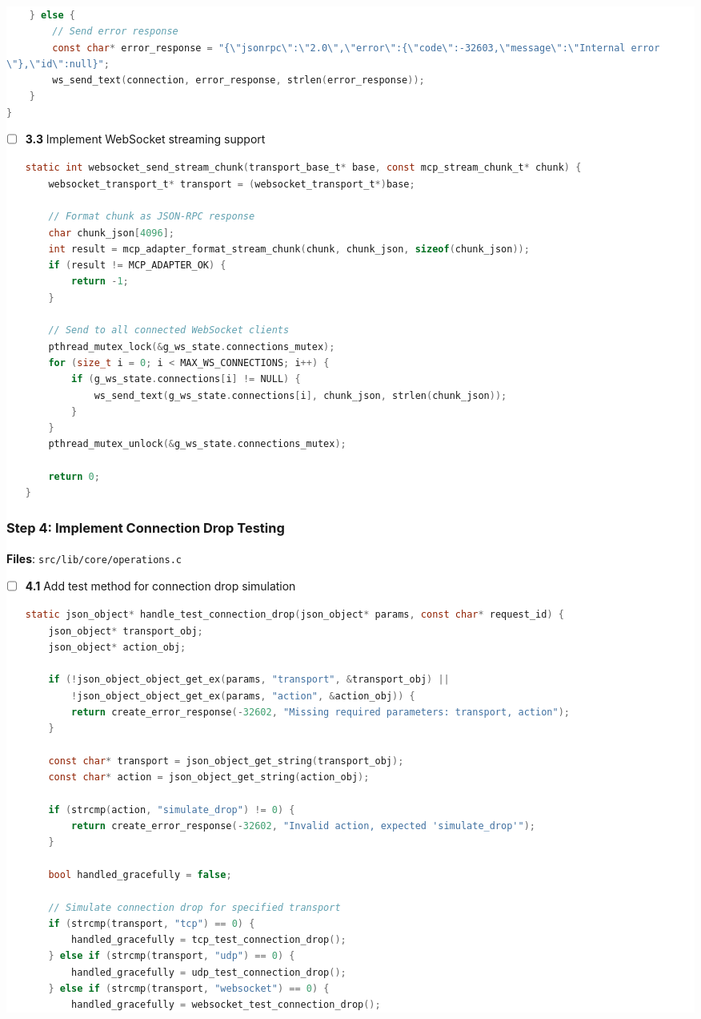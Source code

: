   ```c
      } else {
          // Send error response
          const char* error_response = "{\"jsonrpc\":\"2.0\",\"error\":{\"code\":-32603,\"message\":\"Internal error\"},\"id\":null}";
          ws_send_text(connection, error_response, strlen(error_response));
      }
  }
  ```

- [ ] **3.3** Implement WebSocket streaming support
  ```c
  static int websocket_send_stream_chunk(transport_base_t* base, const mcp_stream_chunk_t* chunk) {
      websocket_transport_t* transport = (websocket_transport_t*)base;
      
      // Format chunk as JSON-RPC response
      char chunk_json[4096];
      int result = mcp_adapter_format_stream_chunk(chunk, chunk_json, sizeof(chunk_json));
      if (result != MCP_ADAPTER_OK) {
          return -1;
      }
      
      // Send to all connected WebSocket clients
      pthread_mutex_lock(&g_ws_state.connections_mutex);
      for (size_t i = 0; i < MAX_WS_CONNECTIONS; i++) {
          if (g_ws_state.connections[i] != NULL) {
              ws_send_text(g_ws_state.connections[i], chunk_json, strlen(chunk_json));
          }
      }
      pthread_mutex_unlock(&g_ws_state.connections_mutex);
      
      return 0;
  }
  ```

### Step 4: Implement Connection Drop Testing
**Files**: `src/lib/core/operations.c`

- [ ] **4.1** Add test method for connection drop simulation
  ```c
  static json_object* handle_test_connection_drop(json_object* params, const char* request_id) {
      json_object* transport_obj;
      json_object* action_obj;
      
      if (!json_object_object_get_ex(params, "transport", &transport_obj) ||
          !json_object_object_get_ex(params, "action", &action_obj)) {
          return create_error_response(-32602, "Missing required parameters: transport, action");
      }
      
      const char* transport = json_object_get_string(transport_obj);
      const char* action = json_object_get_string(action_obj);
      
      if (strcmp(action, "simulate_drop") != 0) {
          return create_error_response(-32602, "Invalid action, expected 'simulate_drop'");
      }
      
      bool handled_gracefully = false;
      
      // Simulate connection drop for specified transport
      if (strcmp(transport, "tcp") == 0) {
          handled_gracefully = tcp_test_connection_drop();
      } else if (strcmp(transport, "udp") == 0) {
          handled_gracefully = udp_test_connection_drop();
      } else if (strcmp(transport, "websocket") == 0) {
          handled_gracefully = websocket_test_connection_drop();
  ```